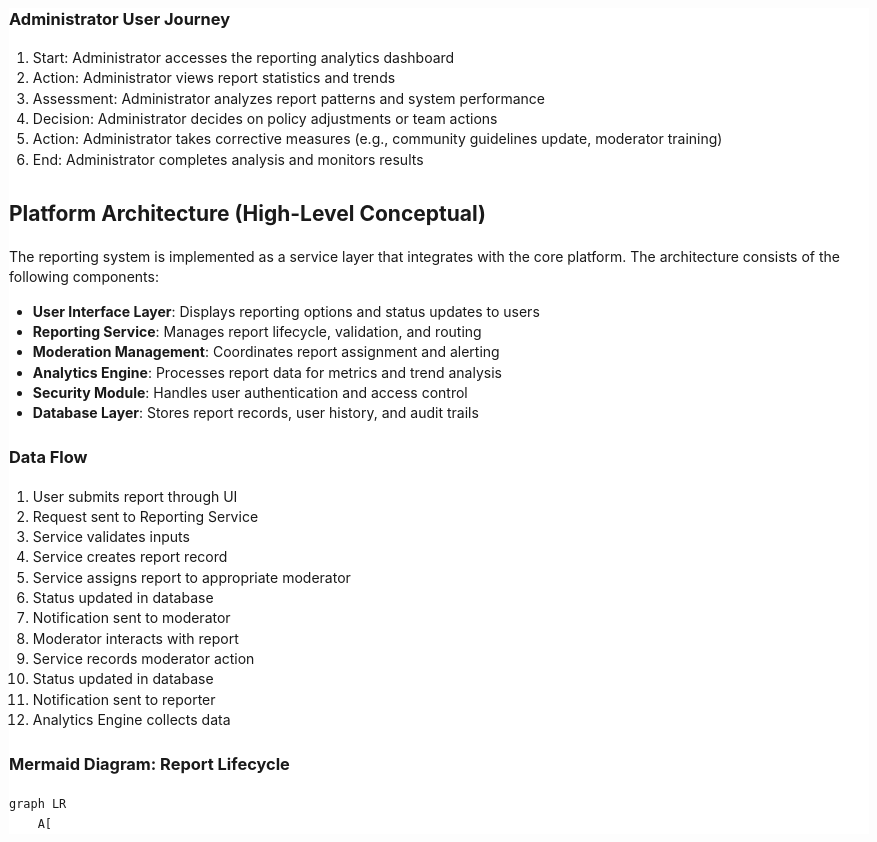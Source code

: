 ### Administrator User Journey

1. Start: Administrator accesses the reporting analytics dashboard
2. Action: Administrator views report statistics and trends
3. Assessment: Administrator analyzes report patterns and system performance
4. Decision: Administrator decides on policy adjustments or team actions
5. Action: Administrator takes corrective measures (e.g., community guidelines update, moderator training)
6. End: Administrator completes analysis and monitors results

## Platform Architecture (High-Level Conceptual)

The reporting system is implemented as a service layer that integrates with the core platform. The architecture consists of the following components:

- **User Interface Layer**: Displays reporting options and status updates to users
- **Reporting Service**: Manages report lifecycle, validation, and routing
- **Moderation Management**: Coordinates report assignment and alerting
- **Analytics Engine**: Processes report data for metrics and trend analysis
- **Security Module**: Handles user authentication and access control
- **Database Layer**: Stores report records, user history, and audit trails

### Data Flow

1. User submits report through UI
2. Request sent to Reporting Service
3. Service validates inputs
4. Service creates report record
5. Service assigns report to appropriate moderator
6. Status updated in database
7. Notification sent to moderator
8. Moderator interacts with report
9. Service records moderator action
10. Status updated in database
11. Notification sent to reporter
12. Analytics Engine collects data

### Mermaid Diagram: Report Lifecycle
```mermaid
graph LR
    A[